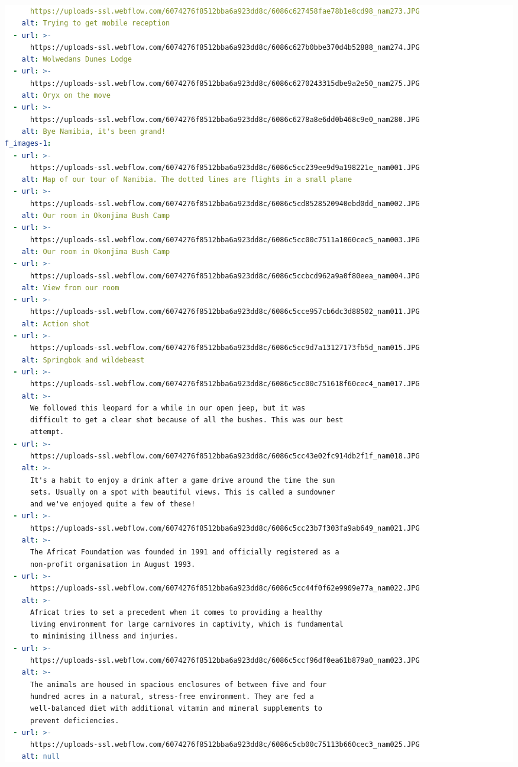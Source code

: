 ```yaml
      https://uploads-ssl.webflow.com/6074276f8512bba6a923dd8c/6086c627458fae78b1e8cd98_nam273.JPG
    alt: Trying to get mobile reception
  - url: >-
      https://uploads-ssl.webflow.com/6074276f8512bba6a923dd8c/6086c627b0bbe370d4b52888_nam274.JPG
    alt: Wolwedans Dunes Lodge
  - url: >-
      https://uploads-ssl.webflow.com/6074276f8512bba6a923dd8c/6086c6270243315dbe9a2e50_nam275.JPG
    alt: Oryx on the move
  - url: >-
      https://uploads-ssl.webflow.com/6074276f8512bba6a923dd8c/6086c6278a8e6dd0b468c9e0_nam280.JPG
    alt: Bye Namibia, it's been grand!
f_images-1:
  - url: >-
      https://uploads-ssl.webflow.com/6074276f8512bba6a923dd8c/6086c5cc239ee9d9a198221e_nam001.JPG
    alt: Map of our tour of Namibia. The dotted lines are flights in a small plane
  - url: >-
      https://uploads-ssl.webflow.com/6074276f8512bba6a923dd8c/6086c5cd8528520940ebd0dd_nam002.JPG
    alt: Our room in Okonjima Bush Camp
  - url: >-
      https://uploads-ssl.webflow.com/6074276f8512bba6a923dd8c/6086c5cc00c7511a1060cec5_nam003.JPG
    alt: Our room in Okonjima Bush Camp
  - url: >-
      https://uploads-ssl.webflow.com/6074276f8512bba6a923dd8c/6086c5ccbcd962a9a0f80eea_nam004.JPG
    alt: View from our room
  - url: >-
      https://uploads-ssl.webflow.com/6074276f8512bba6a923dd8c/6086c5cce957cb6dc3d88502_nam011.JPG
    alt: Action shot
  - url: >-
      https://uploads-ssl.webflow.com/6074276f8512bba6a923dd8c/6086c5cc9d7a13127173fb5d_nam015.JPG
    alt: Springbok and wildebeast
  - url: >-
      https://uploads-ssl.webflow.com/6074276f8512bba6a923dd8c/6086c5cc00c751618f60cec4_nam017.JPG
    alt: >-
      We followed this leopard for a while in our open jeep, but it was
      difficult to get a clear shot because of all the bushes. This was our best
      attempt.
  - url: >-
      https://uploads-ssl.webflow.com/6074276f8512bba6a923dd8c/6086c5cc43e02fc914db2f1f_nam018.JPG
    alt: >-
      It's a habit to enjoy a drink after a game drive around the time the sun
      sets. Usually on a spot with beautiful views. This is called a sundowner
      and we've enjoyed quite a few of these!
  - url: >-
      https://uploads-ssl.webflow.com/6074276f8512bba6a923dd8c/6086c5cc23b7f303fa9ab649_nam021.JPG
    alt: >-
      The Africat Foundation was founded in 1991 and officially registered as a
      non-profit organisation in August 1993. 
  - url: >-
      https://uploads-ssl.webflow.com/6074276f8512bba6a923dd8c/6086c5cc44f0f62e9909e77a_nam022.JPG
    alt: >-
      Africat tries to set a precedent when it comes to providing a healthy
      living environment for large carnivores in captivity, which is fundamental
      to minimising illness and injuries.
  - url: >-
      https://uploads-ssl.webflow.com/6074276f8512bba6a923dd8c/6086c5ccf96df0ea61b879a0_nam023.JPG
    alt: >-
      The animals are housed in spacious enclosures of between five and four
      hundred acres in a natural, stress-free environment. They are fed a
      well-balanced diet with additional vitamin and mineral supplements to
      prevent deficiencies.
  - url: >-
      https://uploads-ssl.webflow.com/6074276f8512bba6a923dd8c/6086c5cb00c75113b660cec3_nam025.JPG
    alt: null
```